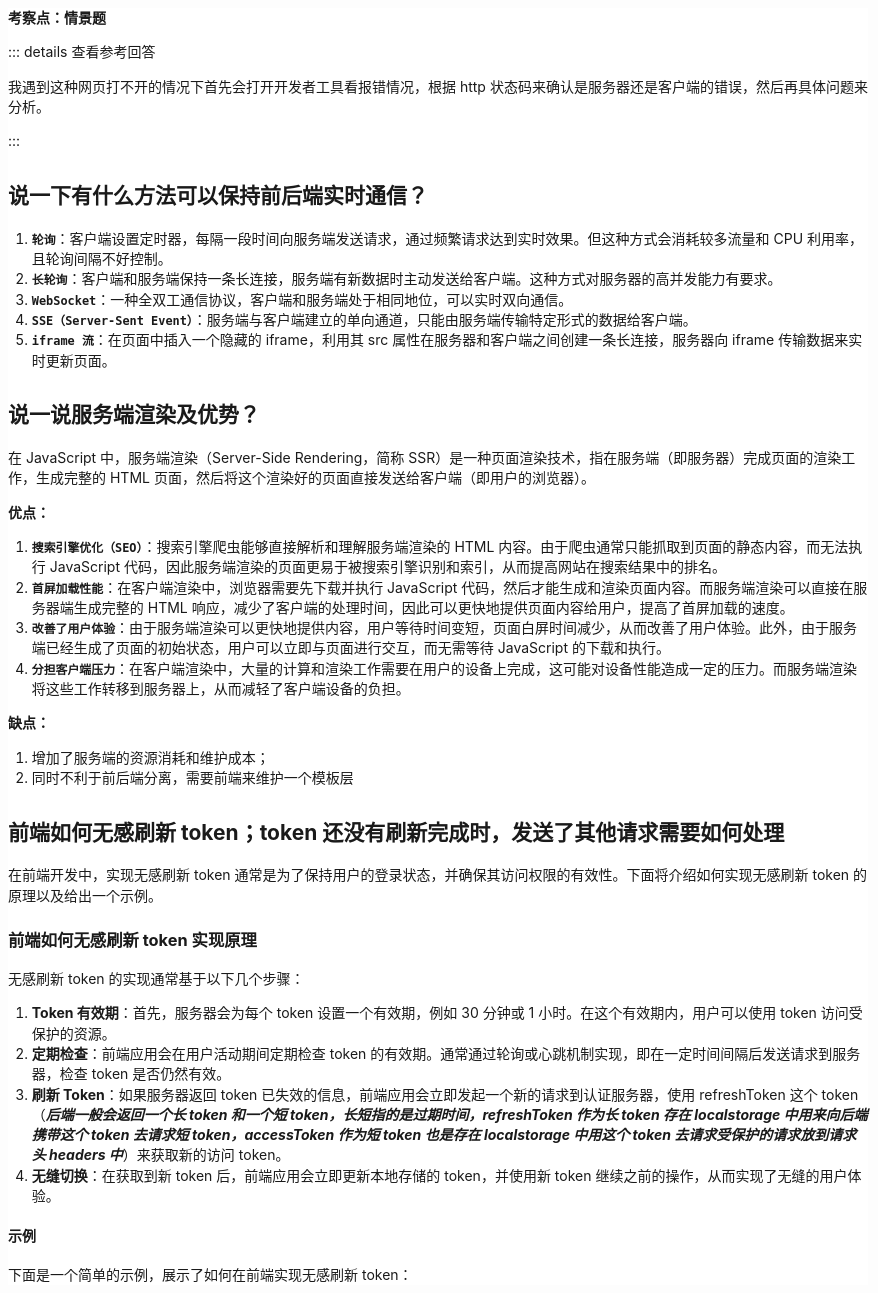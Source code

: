 **考察点：情景题**

::: details 查看参考回答

我遇到这种网页打不开的情况下首先会打开开发者工具看报错情况，根据 http 状态码来确认是服务器还是客户端的错误，然后再具体问题来分析。

:::

## 说一下有什么方法可以保持前后端实时通信？

1. **`轮询`**：客户端设置定时器，每隔一段时间向服务端发送请求，通过频繁请求达到实时效果。但这种方式会消耗较多流量和 CPU 利用率，且轮询间隔不好控制。
2. **`长轮询`**：客户端和服务端保持一条长连接，服务端有新数据时主动发送给客户端。这种方式对服务器的高并发能力有要求。
3. **`WebSocket`**：一种全双工通信协议，客户端和服务端处于相同地位，可以实时双向通信。
4. **`SSE（Server-Sent Event）`**：服务端与客户端建立的单向通道，只能由服务端传输特定形式的数据给客户端。
5. **`iframe 流`**：在页面中插入一个隐藏的 iframe，利用其 src 属性在服务器和客户端之间创建一条长连接，服务器向 iframe 传输数据来实时更新页面。

## 说一说服务端渲染及优势？

在 JavaScript 中，服务端渲染（Server-Side Rendering，简称 SSR）是一种页面渲染技术，指在服务端（即服务器）完成页面的渲染工作，生成完整的 HTML 页面，然后将这个渲染好的页面直接发送给客户端（即用户的浏览器）。

**优点：**

1. **`搜索引擎优化（SEO）`**：搜索引擎爬虫能够直接解析和理解服务端渲染的 HTML 内容。由于爬虫通常只能抓取到页面的静态内容，而无法执行 JavaScript 代码，因此服务端渲染的页面更易于被搜索引擎识别和索引，从而提高网站在搜索结果中的排名。
2. **`首屏加载性能`**：在客户端渲染中，浏览器需要先下载并执行 JavaScript 代码，然后才能生成和渲染页面内容。而服务端渲染可以直接在服务器端生成完整的 HTML 响应，减少了客户端的处理时间，因此可以更快地提供页面内容给用户，提高了首屏加载的速度。
3. **`改善了用户体验`**：由于服务端渲染可以更快地提供内容，用户等待时间变短，页面白屏时间减少，从而改善了用户体验。此外，由于服务端已经生成了页面的初始状态，用户可以立即与页面进行交互，而无需等待 JavaScript 的下载和执行。
4. **`分担客户端压力`**：在客户端渲染中，大量的计算和渲染工作需要在用户的设备上完成，这可能对设备性能造成一定的压力。而服务端渲染将这些工作转移到服务器上，从而减轻了客户端设备的负担。

**缺点：**

1. 增加了服务端的资源消耗和维护成本；
2. 同时不利于前后端分离，需要前端来维护一个模板层

## 前端如何无感刷新 token；token 还没有刷新完成时，发送了其他请求需要如何处理

在前端开发中，实现无感刷新 token 通常是为了保持用户的登录状态，并确保其访问权限的有效性。下面将介绍如何实现无感刷新 token 的原理以及给出一个示例。

### 前端如何无感刷新 token 实现原理

无感刷新 token 的实现通常基于以下几个步骤：

1. **Token 有效期**：首先，服务器会为每个 token 设置一个有效期，例如 30 分钟或 1 小时。在这个有效期内，用户可以使用 token 访问受保护的资源。
2. **定期检查**：前端应用会在用户活动期间定期检查 token 的有效期。通常通过轮询或心跳机制实现，即在一定时间间隔后发送请求到服务器，检查 token 是否仍然有效。
3. **刷新 Token**：如果服务器返回 token 已失效的信息，前端应用会立即发起一个新的请求到认证服务器，使用 refreshToken 这个 token（**_后端一般会返回一个长 token 和一个短 token，长短指的是过期时间，refreshToken 作为长 token 存在 localstorage 中用来向后端携带这个 token 去请求短 token，accessToken 作为短 token 也是存在 localstorage 中用这个 token 去请求受保护的请求放到请求头 headers 中_**）来获取新的访问 token。
4. **无缝切换**：在获取到新 token 后，前端应用会立即更新本地存储的 token，并使用新 token 继续之前的操作，从而实现了无缝的用户体验。

#### 示例

下面是一个简单的示例，展示了如何在前端实现无感刷新 token：
